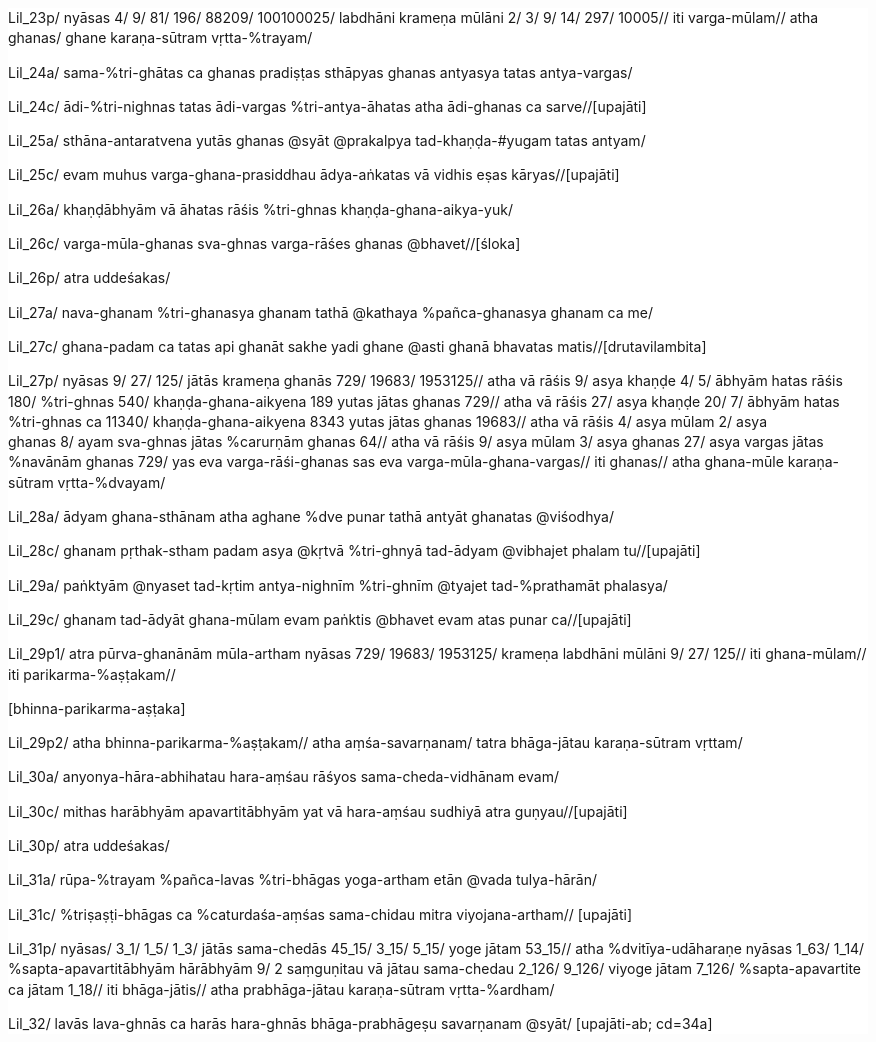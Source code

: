 Lil_23p/ nyāsas 4/ 9/ 81/ 196/ 88209/ 100100025/ labdhāni krameṇa mūlāni 2/ 3/ 9/ 14/ 297/ 10005// iti varga-mūlam//  atha ghanas/ ghane karaṇa-sūtram vṛtta-%trayam/  
  
Lil_24a/ sama-%tri-ghātas ca ghanas pradiṣṭas sthāpyas ghanas antyasya tatas antya-vargas/  
  
Lil_24c/ ādi-%tri-nighnas tatas ādi-vargas %tri-antya-āhatas atha ādi-ghanas ca sarve//[upajāti]  
  
Lil_25a/ sthāna-antaratvena yutās ghanas @syāt @prakalpya tad-khaṇḍa-#yugam tatas antyam/  
  
Lil_25c/ evam muhus varga-ghana-prasiddhau ādya-aṅkatas vā vidhis eṣas kāryas//[upajāti]  
  
Lil_26a/ khaṇḍābhyām vā āhatas rāśis %tri-ghnas khaṇḍa-ghana-aikya-yuk/  
  
Lil_26c/ varga-mūla-ghanas sva-ghnas varga-rāśes ghanas @bhavet//[śloka]  
  
Lil_26p/ atra uddeśakas/  
  
Lil_27a/ nava-ghanam %tri-ghanasya ghanam tathā @kathaya %pañca-ghanasya ghanam ca me/  
  
Lil_27c/ ghana-padam ca tatas api ghanāt sakhe yadi ghane @asti ghanā bhavatas matis//[drutavilambita]  
  
Lil_27p/ nyāsas 9/ 27/ 125/ jātās krameṇa ghanās 729/ 19683/ 1953125//  atha vā rāśis 9/ asya khaṇḍe 4/ 5/ ābhyām hatas rāśis 180/ %tri-ghnas 540/ khaṇḍa-ghana-aikyena 189 yutas jātas ghanas 729//  atha vā rāśis 27/ asya khaṇḍe 20/ 7/ ābhyām hatas %tri-ghnas ca 11340/ khaṇḍa-ghana-aikyena 8343 yutas jātas ghanas 19683//  atha vā rāśis 4/ asya mūlam 2/ asya  
ghanas 8/ ayam sva-ghnas jātas %carurṇām ghanas 64//  atha vā rāśis 9/ asya mūlam 3/ asya ghanas 27/ asya vargas jātas %navānām ghanas 729/ yas eva varga-rāśi-ghanas sas eva varga-mūla-ghana-vargas//  iti ghanas//  atha ghana-mūle karaṇa-sūtram vṛtta-%dvayam/  
  
Lil_28a/ ādyam ghana-sthānam atha aghane %dve punar tathā antyāt ghanatas @viśodhya/  
  
Lil_28c/ ghanam pṛthak-stham padam asya @kṛtvā %tri-ghnyā tad-ādyam @vibhajet phalam tu//[upajāti]  
  
Lil_29a/ paṅktyām @nyaset tad-kṛtim antya-nighnīm %tri-ghnīm @tyajet tad-%prathamāt phalasya/  
  
Lil_29c/ ghanam tad-ādyāt ghana-mūlam evam paṅktis @bhavet evam atas punar ca//[upajāti]  
  
Lil_29p1/ atra pūrva-ghanānām mūla-artham nyāsas 729/ 19683/ 1953125/ krameṇa labdhāni mūlāni 9/ 27/ 125//  iti ghana-mūlam//  iti parikarma-%aṣṭakam//    

[bhinna-parikarma-aṣṭaka]  

Lil_29p2/ atha bhinna-parikarma-%aṣṭakam// atha aṃśa-savarṇanam/ tatra bhāga-jātau karaṇa-sūtram vṛttam/  
  
Lil_30a/ anyonya-hāra-abhihatau hara-aṃśau rāśyos sama-cheda-vidhānam evam/  
  
Lil_30c/ mithas harābhyām apavartitābhyām yat vā hara-aṃśau sudhiyā atra guṇyau//[upajāti]  
  
Lil_30p/ atra uddeśakas/  
  
Lil_31a/ rūpa-%trayam %pañca-lavas %tri-bhāgas yoga-artham etān @vada tulya-hārān/  
  
Lil_31c/ %triṣaṣṭi-bhāgas ca %caturdaśa-aṃśas sama-chidau mitra viyojana-artham// [upajāti]  
  
Lil_31p/ nyāsas/ 3_1/ 1_5/ 1_3/ jātās sama-chedās 45_15/ 3_15/ 5_15/ yoge jātam 53_15//  atha %dvitīya-udāharaṇe nyāsas 1_63/ 1_14/ %sapta-apavartitābhyām hārābhyām 9/ 2 saṃguṇitau vā jātau sama-chedau 2_126/ 9_126/ viyoge jātam 7_126/ %sapta-apavartite ca jātam 1_18//  iti bhāga-jātis//  atha prabhāga-jātau karaṇa-sūtram vṛtta-%ardham/  
  
Lil_32/ lavās lava-ghnās ca harās hara-ghnās bhāga-prabhāgeṣu savarṇanam @syāt/ [upajāti-ab; cd=34a]  
  